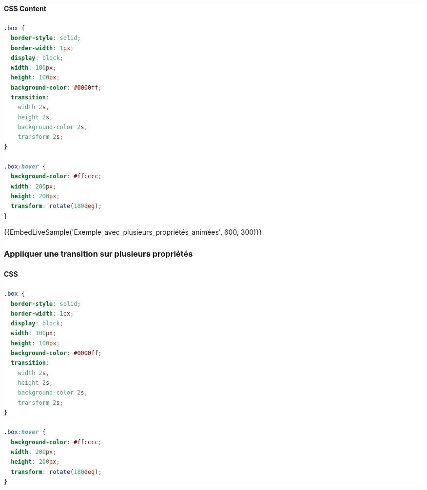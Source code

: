 #### CSS Content

```css
.box {
  border-style: solid;
  border-width: 1px;
  display: block;
  width: 100px;
  height: 100px;
  background-color: #0000ff;
  transition:
    width 2s,
    height 2s,
    background-color 2s,
    transform 2s;
}

.box:hover {
  background-color: #ffcccc;
  width: 200px;
  height: 200px;
  transform: rotate(180deg);
}
```

{{EmbedLiveSample('Exemple_avec_plusieurs_propriétés_animées', 600, 300)}}

### Appliquer une transition sur plusieurs propriétés

#### CSS

```css
.box {
  border-style: solid;
  border-width: 1px;
  display: block;
  width: 100px;
  height: 100px;
  background-color: #0000ff;
  transition:
    width 2s,
    height 2s,
    background-color 2s,
    transform 2s;
}

.box:hover {
  background-color: #ffcccc;
  width: 200px;
  height: 200px;
  transform: rotate(180deg);
}
```
